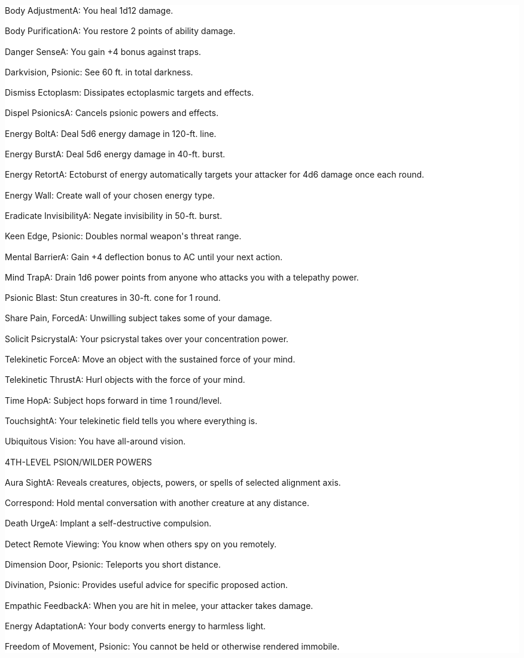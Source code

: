 Body AdjustmentA: You heal 1d12 damage.

Body PurificationA: You restore 2 points of ability damage.

Danger SenseA: You gain +4 bonus against traps.

Darkvision, Psionic: See 60 ft. in total darkness.

Dismiss Ectoplasm: Dissipates ectoplasmic targets and effects.

Dispel PsionicsA: Cancels psionic powers and effects.

Energy BoltA: Deal 5d6 energy damage in 120-ft. line.

Energy BurstA: Deal 5d6 energy damage in 40-ft. burst.

Energy RetortA: Ectoburst of energy automatically targets your attacker for 4d6 damage once each round. 

Energy Wall: Create wall of your chosen energy type.

Eradicate InvisibilityA: Negate invisibility in 50-ft. burst.

Keen Edge, Psionic: Doubles normal weapon's threat range.

Mental BarrierA: Gain +4 deflection bonus to AC until your next action.

Mind TrapA: Drain 1d6 power points from anyone who attacks you with a telepathy power.

Psionic Blast: Stun creatures in 30-ft. cone for 1 round.

Share Pain, ForcedA: Unwilling subject takes some of your damage.

Solicit PsicrystalA: Your psicrystal takes over your concentration power.

Telekinetic ForceA: Move an object with the sustained force of your mind.

Telekinetic ThrustA: Hurl objects with the force of your mind.

Time HopA: Subject hops forward in time 1 round/level.

TouchsightA: Your telekinetic field tells you where everything is.

Ubiquitous Vision: You have all-around vision.

4TH-LEVEL PSION/WILDER POWERS

Aura SightA: Reveals creatures, objects, powers, or spells of selected alignment axis.

Correspond: Hold mental conversation with another creature at any distance.

Death UrgeA: Implant a self-destructive compulsion.

Detect Remote Viewing: You know when others spy on you remotely.

Dimension Door, Psionic: Teleports you short distance.

Divination, Psionic: Provides useful advice for specific proposed action.

Empathic FeedbackA: When you are hit in melee, your attacker takes damage.

Energy AdaptationA: Your body converts energy to harmless light.

Freedom of Movement, Psionic: You cannot be held or otherwise rendered immobile.
